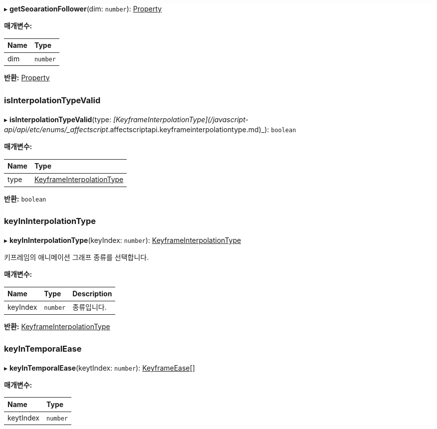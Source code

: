 ▸ **getSeoarationFollower**\(dim: `number`\): [Property](https://github.com/AffectScript/affectscript-docs/tree/306de14a6253b187416c39813dcd85cd8989dc14/javascript-api/api/property/property-class.md)

**매개변수:**

| Name | Type |
| :--- | :--- |
| dim | `number` |

**반환:** [Property](https://github.com/AffectScript/affectscript-docs/tree/306de14a6253b187416c39813dcd85cd8989dc14/javascript-api/api/property/property-class.md)

### isInterpolationTypeValid <a id="isinterpolationtypevalid"></a>

▸ **isInterpolationTypeValid**\(type: _\[KeyframeInterpolationType\]\(/javascript-api/api/etc/enums/\_affectscript_.affectscriptapi.keyframeinterpolationtype.md\)\_\): `boolean`

**매개변수:**

| Name | Type |
| :--- | :--- |
| type | [KeyframeInterpolationType](https://github.com/AffectScript/affectscript-docs/tree/306de14a6253b187416c39813dcd85cd8989dc14/javascript-api/api/etc/enums/_affectscript_.affectscriptapi.keyframeinterpolationtype.md) |

**반환:** `boolean`

### keyInInterpolationType <a id="keyininterpolationtype"></a>

▸ **keyInInterpolationType**\(keyIndex: `number`\): [KeyframeInterpolationType](https://github.com/AffectScript/affectscript-docs/tree/306de14a6253b187416c39813dcd85cd8989dc14/javascript-api/api/etc/enums/_affectscript_.affectscriptapi.keyframeinterpolationtype.md)

키프레임의 애니메이션 그래프 종류를 선택합니다.

**매개변수:**

| Name | Type | Description |
| :--- | :--- | :--- |
| keyIndex | `number` | 종류입니다. |

**반환:** [KeyframeInterpolationType](https://github.com/AffectScript/affectscript-docs/tree/306de14a6253b187416c39813dcd85cd8989dc14/javascript-api/api/etc/enums/_affectscript_.affectscriptapi.keyframeinterpolationtype.md)

### keyInTemporalEase <a id="keyintemporalease"></a>

▸ **keyInTemporalEase**\(keytIndex: `number`\): [KeyframeEase](https://github.com/AffectScript/affectscript-docs/tree/306de14a6253b187416c39813dcd85cd8989dc14/javascript-api/api/keyframe/keyframeease-class.md)\[\]

**매개변수:**

| Name | Type |
| :--- | :--- |
| keytIndex | `number` |
